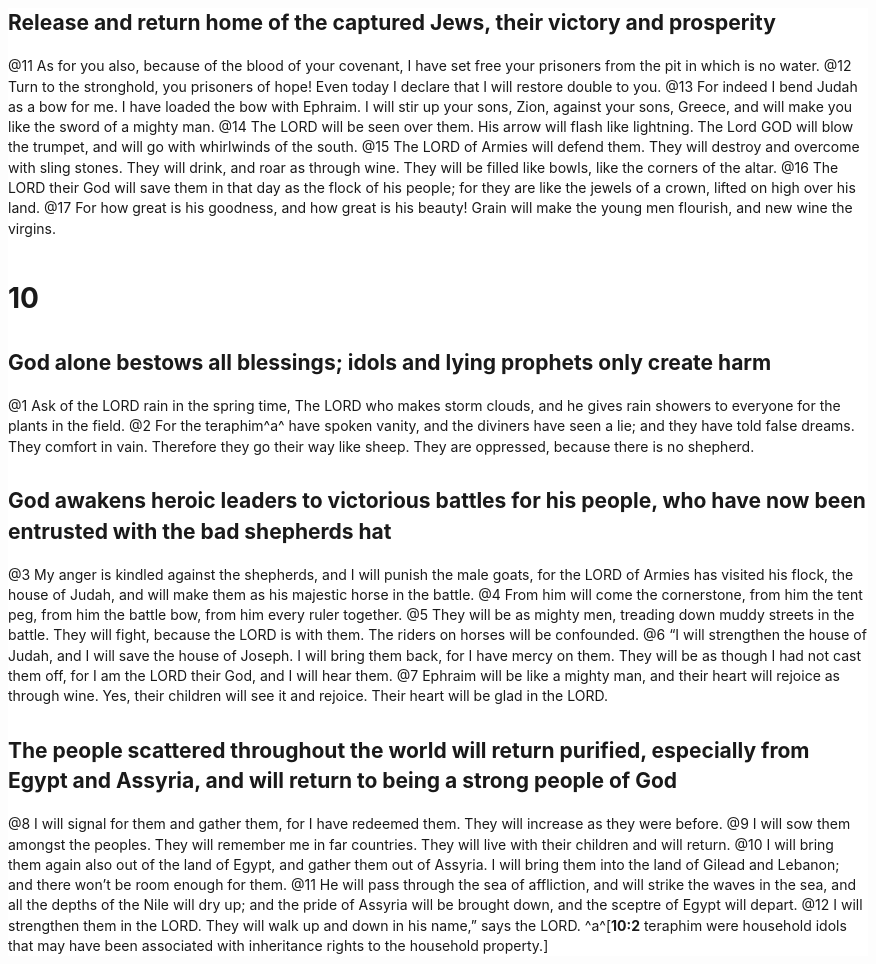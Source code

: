 ## Release and return home of the captured Jews, their victory and prosperity
@11 As for you also, because of the blood of your covenant, I have set free your prisoners from the pit in which is no water. 
@12 Turn to the stronghold, you prisoners of hope! Even today I declare that I will restore double to you. 
@13 For indeed I bend Judah as a bow for me. I have loaded the bow with Ephraim. I will stir up your sons, Zion, against your sons, Greece, and will make you like the sword of a mighty man. 
@14 The LORD will be seen over them. His arrow will flash like lightning. The Lord GOD will blow the trumpet, and will go with whirlwinds of the south. 
@15 The LORD of Armies will defend them. They will destroy and overcome with sling stones. They will drink, and roar as through wine. They will be filled like bowls, like the corners of the altar. 
@16 The LORD their God will save them in that day as the flock of his people; for they are like the jewels of a crown, lifted on high over his land. 
@17 For how great is his goodness, and how great is his beauty! Grain will make the young men flourish, and new wine the virgins. 

# 10 
## God alone bestows all blessings; idols and lying prophets only create harm
@1 Ask of the LORD rain in the spring time, The LORD who makes storm clouds, and he gives rain showers to everyone for the plants in the field. 
@2 For the teraphim^a^ have spoken vanity, and the diviners have seen a lie; and they have told false dreams. They comfort in vain. Therefore they go their way like sheep. They are oppressed, because there is no shepherd.

## God awakens heroic leaders to victorious battles for his people, who have now been entrusted with the bad shepherds hat
@3 My anger is kindled against the shepherds, and I will punish the male goats, for the LORD of Armies has visited his flock, the house of Judah, and will make them as his majestic horse in the battle. 
@4 From him will come the cornerstone, from him the tent peg, from him the battle bow, from him every ruler together. 
@5 They will be as mighty men, treading down muddy streets in the battle. They will fight, because the LORD is with them. The riders on horses will be confounded. 
@6 “I will strengthen the house of Judah, and I will save the house of Joseph. I will bring them back, for I have mercy on them. They will be as though I had not cast them off, for I am the LORD their God, and I will hear them. 
@7 Ephraim will be like a mighty man, and their heart will rejoice as through wine. Yes, their children will see it and rejoice. Their heart will be glad in the LORD.

## The people scattered throughout the world will return purified, especially from Egypt and Assyria, and will return to being a strong people of God
@8 I will signal for them and gather them, for I have redeemed them. They will increase as they were before. 
@9 I will sow them amongst the peoples. They will remember me in far countries. They will live with their children and will return. 
@10 I will bring them again also out of the land of Egypt, and gather them out of Assyria. I will bring them into the land of Gilead and Lebanon; and there won’t be room enough for them. 
@11 He will pass through the sea of affliction, and will strike the waves in the sea, and all the depths of the Nile will dry up; and the pride of Assyria will be brought down, and the sceptre of Egypt will depart. 
@12 I will strengthen them in the LORD. They will walk up and down in his name,” says the LORD.
^a^[**10:2** teraphim were household idols that may have been associated with inheritance rights to the household property.] 
